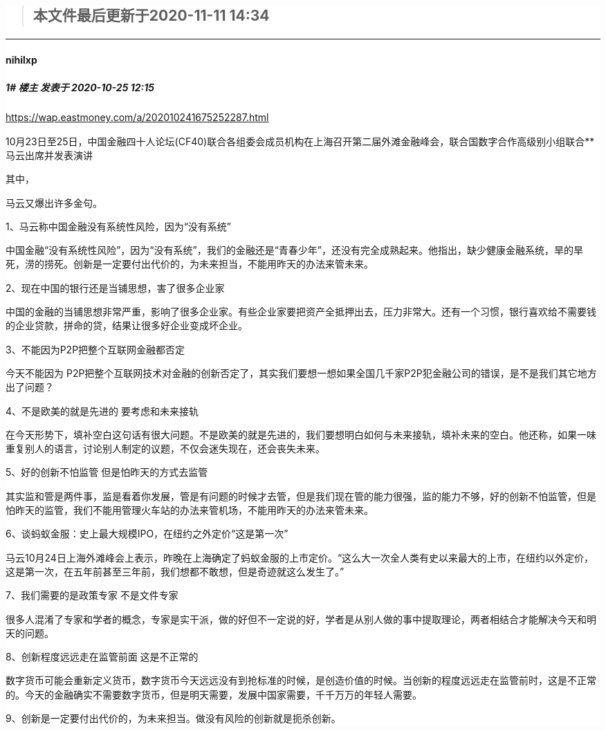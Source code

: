 > ## **本文件最后更新于2020-11-11 14:34** 


-----

####  nihilxp  
##### 1#       楼主       发表于 2020-10-25 12:15


https://wap.eastmoney.com/a/202010241675252287.html

10月23日至25日，中国金融四十人论坛(CF40)联合各组委会成员机构在上海召开第二届外滩金融峰会，联合国数字合作高级别小组联合**马云出席并发表演讲


其中，

马云又爆出许多金句。


1、马云称中国金融没有系统性风险，因为“没有系统”


中国金融“没有系统性风险”，因为“没有系统”，我们的金融还是“青春少年”，还没有完全成熟起来。他指出，缺少健康金融系统，旱的旱死，涝的捞死。创新是一定要付出代价的，为未来担当，不能用昨天的办法来管未来。


2、现在中国的银行还是当铺思想，害了很多企业家


中国的金融的当铺思想非常严重，影响了很多企业家。有些企业家要把资产全抵押出去，压力非常大。还有一个习惯，银行喜欢给不需要钱的企业贷款，拼命的贷，结果让很多好企业变成坏企业。


3、不能因为P2P把整个互联网金融都否定


今天不能因为 P2P把整个互联网技术对金融的创新否定了，其实我们要想一想如果全国几千家P2P犯金融公司的错误，是不是我们其它地方出了问题？


4、不是欧美的就是先进的 要考虑和未来接轨


在今天形势下，填补空白这句话有很大问题。不是欧美的就是先进的，我们要想明白如何与未来接轨，填补未来的空白。他还称，如果一味重复别人的语言，讨论别人制定的议题，不仅会迷失现在，还会丧失未来。


5、好的创新不怕监管 但是怕昨天的方式去监管


其实监和管是两件事，监是看着你发展，管是有问题的时候才去管，但是我们现在管的能力很强，监的能力不够，好的创新不怕监管，但是怕昨天的监管，我们不能用管理火车站的办法来管机场，不能用昨天的办法来管未来。


6、谈蚂蚁金服：史上最大规模IPO，在纽约之外定价“这是第一次”


马云10月24日上海外滩峰会上表示，昨晚在上海确定了蚂蚁金服的上市定价。“这么大一次全人类有史以来最大的上市，在纽约以外定价，这是第一次，在五年前甚至三年前，我们想都不敢想，但是奇迹就这么发生了。”


7、我们需要的是政策专家 不是文件专家


很多人混淆了专家和学者的概念，专家是实干派，做的好但不一定说的好，学者是从别人做的事中提取理论，两者相结合才能解决今天和明天的问题。


8、创新程度远远走在监管前面 这是不正常的


数字货币可能会重新定义货币，数字货币今天远远没有到抢标准的时候，是创造价值的时候。当创新的程度远远走在监管前时，这是不正常的。今天的金融确实不需要数字货币，但是明天需要，发展中国家需要，千千万万的年轻人需要。


9、创新是一定要付出代价的，为未来担当。做没有风险的创新就是扼杀创新。
